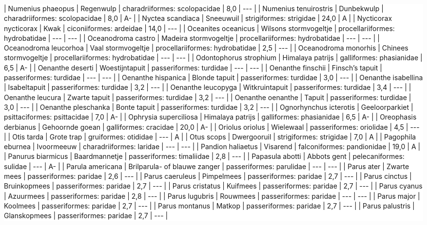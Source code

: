 | Numenius phaeopus  | Regenwulp  | charadriiformes: scolopacidae  | 8,0  | --- |
| Numenius tenuirostris  | Dunbekwulp  | charadriiformes: scolopacidae  | 8,0  | A-  |
| Nyctea scandiaca  | Sneeuwuil  | strigiformes: strigidae  | 24,0  | A  |
| Nycticorax nycticorax  | Kwak  | ciconiiformes: ardeidae  | 14,0  | --- |
| Oceanites oceanicus  | Wilsons stormvogeltje  | procellariiformes: hydrobatidae  | --- | --- |
| Oceanodroma castro  | Madeira stormvogeltje  | procellariiformes: hydrobatidae  | --- | --- |
| Oceanodroma leucorhoa  | Vaal stormvogeltje  | procellariiformes: hydrobatidae  | 2,5  | --- |
| Oceanodroma monorhis  | Chinees stormvogeltje  | procellariiformes: hydrobatidae  | --- | --- |
| Odontophorus strophium  | Himalaya patrijs  | galliformes: phasianidae  | 6,5  | A-  |
| Oenanthe deserti  | Woestijntapuit  | passeriformes: turdidae  | --- | --- |
| Oenanthe finschii  | Finsch’s tapuit  | passeriformes: turdidae  | --- | --- |
| Oenanthe hispanica  | Blonde tapuit  | passeriformes: turdidae  | 3,0  | --- |
| Oenanthe isabellina  | Isabeltapuit  | passeriformes: turdidae  | 3,2  | --- |
| Oenanthe leucopyga  | Witkruintapuit  | passeriformes: turdidae  | 3,4  | --- |
| Oenanthe leucura  | Zwarte tapuit  | passeriformes: turdidae  | 3,2  | --- |
| Oenanthe oenanthe  | Tapuit  | passeriformes: turdidae  | 3,0  | --- |
| Oenanthe pleschanka  | Bonte tapuit  | passeriformes: turdidae  | 3,2  | --- |
| Ognorhynchus icterotis  | Geeloorparkiet  | psittaciformes: psittacidae  | 7,0  | A-  |
| Ophrysia superciliosa  | Himalaya patrijs  | galliformes: phasianidae  | 6,5  | A-  |
| Oreophasis derbianus  | Gehoornde goean  | galliformes: cracidae  | 20,0  | A-  |
| Oriolus oriolus  | Wielewaal  | passeriformes: oriolidae  | 4,5  | --- |
| Otis tarda  | Grote trap  | gruiformes: otididae  | --- | A  |
| Otus scops  | Dwergooruil  | strigiformes: strigidae  | 7,0  | A  |
| Pagophila eburnea  | Ivoormeeuw  | charadriiformes: laridae  | --- | --- |
| Pandion haliaetus  | Visarend  | falconiformes: pandionidae  | 19,0  | A  |
| Panurus biarmicus  | Baardmannetje  | passeriformes: timaliidae  | 2,8  | --- |
| Papasula abotti  | Abbots gent  | pelecaniformes: sulidae  | --- | A-  |
| Parula americana  | Brilparula- of blauwe zanger  | passeriformes: parulidae  | --- | --- |
| Parus ater  | Zwarte mees  | passeriformes: paridae  | 2,6  | --- |
| Parus caeruleus  | Pimpelmees  | passeriformes: paridae  | 2,7  | --- |
| Parus cinctus  | Bruinkopmees  | passeriformes: paridae  | 2,7  | --- |
| Parus cristatus  | Kuifmees  | passeriformes: paridae  | 2,7  | --- |
| Parus cyanus  | Azuurmees  | passeriformes: paridae  | 2,8  | --- |
| Parus lugubris  | Rouwmees  | passeriformes: paridae  | --- | --- |
| Parus major  | Koolmees  | passeriformes: paridae  | 2,7  | --- |
| Parus montanus  | Matkop  | passeriformes: paridae  | 2,7  | --- |
| Parus palustris  | Glanskopmees  | passeriformes: paridae  | 2,7  | --- |